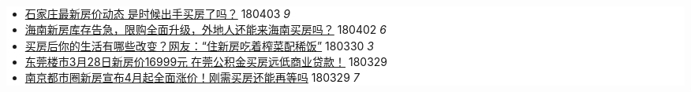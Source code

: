 - [石家庄最新房价动态 是时候出手买房了吗？](http://jkwz.applinzi.com/ittc/7087676448213304326.html#%E7%9F%B3%E5%AE%B6%E5%BA%84%E6%9C%80%E6%96%B0%E6%88%BF%E4%BB%B7%E5%8A%A8%E6%80%81+%E6%98%AF%E6%97%B6%E5%80%99%E5%87%BA%E6%89%8B%E4%B9%B0%E6%88%BF%E4%BA%86%E5%90%97%EF%BC%9F) 180403 *9* 
- [海南新房库存告急，限购全面升级，外地人还能来海南买房吗？](http://jkwz.applinzi.com/ittc/7087413811281921041.html#%E6%B5%B7%E5%8D%97%E6%96%B0%E6%88%BF%E5%BA%93%E5%AD%98%E5%91%8A%E6%80%A5%EF%BC%8C%E9%99%90%E8%B4%AD%E5%85%A8%E9%9D%A2%E5%8D%87%E7%BA%A7%EF%BC%8C%E5%A4%96%E5%9C%B0%E4%BA%BA%E8%BF%98%E8%83%BD%E6%9D%A5%E6%B5%B7%E5%8D%97%E4%B9%B0%E6%88%BF%E5%90%97%EF%BC%9F) 180402 *6* 
- [买房后你的生活有哪些改变？网友：“住新房吃着榨菜配稀饭”](http://jkwz.applinzi.com/ittc/7086236831027037191.html#%E4%B9%B0%E6%88%BF%E5%90%8E%E4%BD%A0%E7%9A%84%E7%94%9F%E6%B4%BB%E6%9C%89%E5%93%AA%E4%BA%9B%E6%94%B9%E5%8F%98%EF%BC%9F%E7%BD%91%E5%8F%8B%EF%BC%9A%E2%80%9C%E4%BD%8F%E6%96%B0%E6%88%BF%E5%90%83%E7%9D%80%E6%A6%A8%E8%8F%9C%E9%85%8D%E7%A8%80%E9%A5%AD%E2%80%9D) 180330 *3* 
- [东莞楼市3月28日新房价16999元 在莞公积金买房远低商业贷款！](http://jkwz.applinzi.com/ittc/7085842960568812554.html#%E4%B8%9C%E8%8E%9E%E6%A5%BC%E5%B8%823%E6%9C%8828%E6%97%A5%E6%96%B0%E6%88%BF%E4%BB%B716999%E5%85%83+%E5%9C%A8%E8%8E%9E%E5%85%AC%E7%A7%AF%E9%87%91%E4%B9%B0%E6%88%BF%E8%BF%9C%E4%BD%8E%E5%95%86%E4%B8%9A%E8%B4%B7%E6%AC%BE%EF%BC%81) 180329  
- [南京都市圈新房宣布4月起全面涨价！刚需买房还能再等吗](http://jkwz.applinzi.com/ittc/7085863223305962513.html#%E5%8D%97%E4%BA%AC%E9%83%BD%E5%B8%82%E5%9C%88%E6%96%B0%E6%88%BF%E5%AE%A3%E5%B8%834%E6%9C%88%E8%B5%B7%E5%85%A8%E9%9D%A2%E6%B6%A8%E4%BB%B7%EF%BC%81%E5%88%9A%E9%9C%80%E4%B9%B0%E6%88%BF%E8%BF%98%E8%83%BD%E5%86%8D%E7%AD%89%E5%90%97) 180329 *7* 
